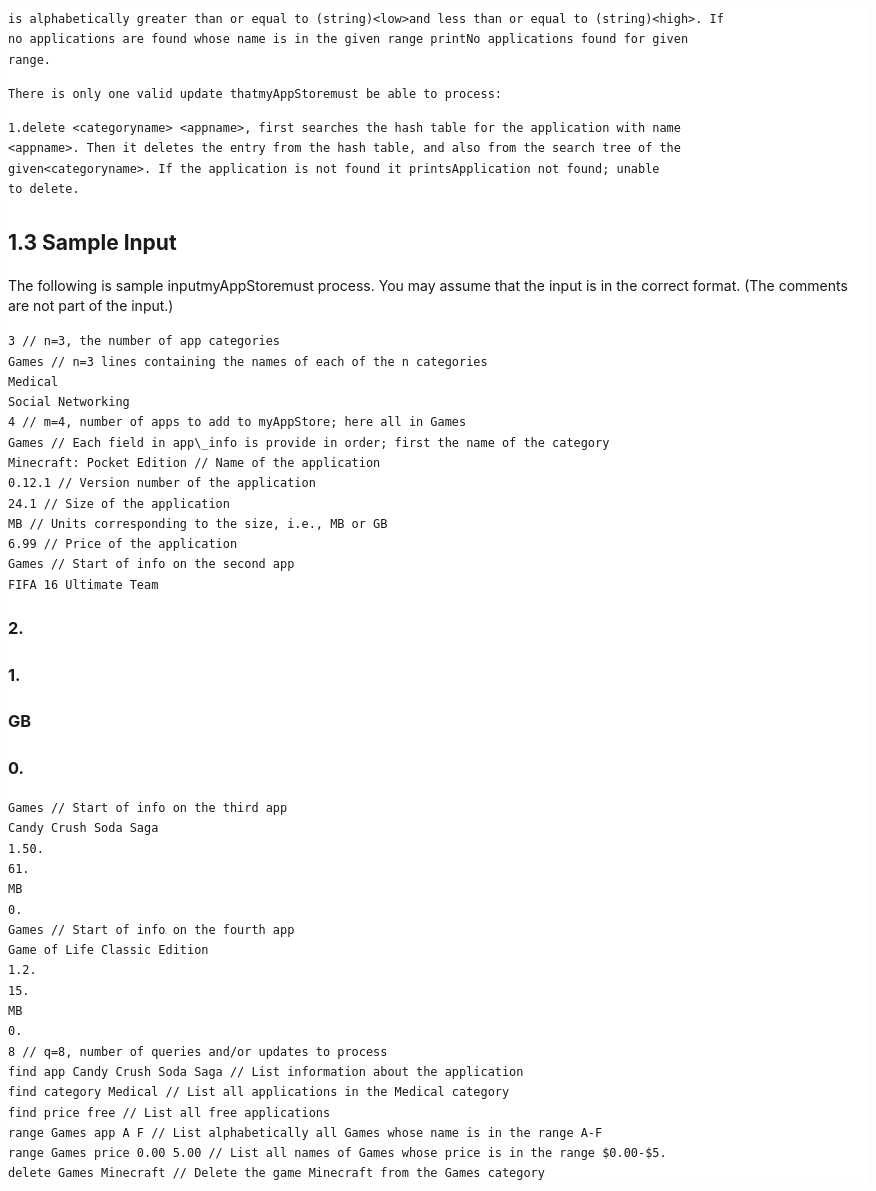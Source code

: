 ```
is alphabetically greater than or equal to (string)<low>and less than or equal to (string)<high>. If
no applications are found whose name is in the given range printNo applications found for given
range.
```
```
There is only one valid update thatmyAppStoremust be able to process:
```
```
1.delete <categoryname> <appname>, first searches the hash table for the application with name
<appname>. Then it deletes the entry from the hash table, and also from the search tree of the
given<categoryname>. If the application is not found it printsApplication not found; unable
to delete.
```
## 1.3 Sample Input

The following is sample inputmyAppStoremust process. You may assume that the input is in the correct
format. (The comments are not part of the input.)

```
3 // n=3, the number of app categories
Games // n=3 lines containing the names of each of the n categories
Medical
Social Networking
4 // m=4, number of apps to add to myAppStore; here all in Games
Games // Each field in app\_info is provide in order; first the name of the category
Minecraft: Pocket Edition // Name of the application
0.12.1 // Version number of the application
24.1 // Size of the application
MB // Units corresponding to the size, i.e., MB or GB
6.99 // Price of the application
Games // Start of info on the second app
FIFA 16 Ultimate Team
```

### 2.

### 1.

### GB

### 0.

```
Games // Start of info on the third app
Candy Crush Soda Saga
1.50.
61.
MB
0.
Games // Start of info on the fourth app
Game of Life Classic Edition
1.2.
15.
MB
0.
8 // q=8, number of queries and/or updates to process
find app Candy Crush Soda Saga // List information about the application
find category Medical // List all applications in the Medical category
find price free // List all free applications
range Games app A F // List alphabetically all Games whose name is in the range A-F
range Games price 0.00 5.00 // List all names of Games whose price is in the range $0.00-$5.
delete Games Minecraft // Delete the game Minecraft from the Games category
```